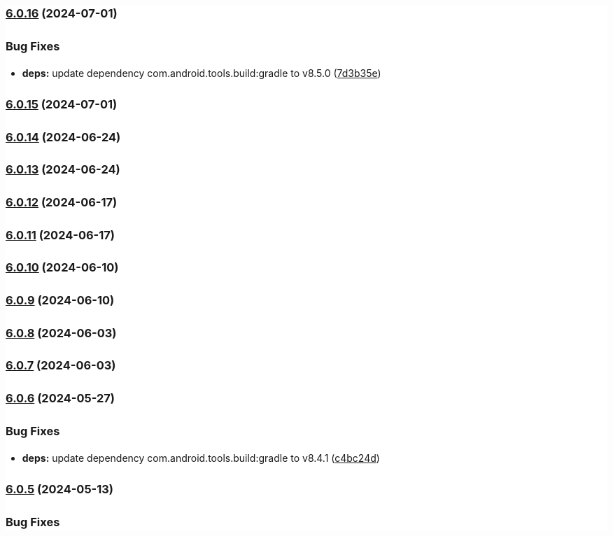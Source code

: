 ### [6.0.16](https://github.com/Cap-go/home-indicator/compare/6.0.15...6.0.16) (2024-07-01)


### Bug Fixes

* **deps:** update dependency com.android.tools.build:gradle to v8.5.0 ([7d3b35e](https://github.com/Cap-go/home-indicator/commit/7d3b35eb39a2570a8c3c02de2f56651f85149140))

### [6.0.15](https://github.com/Cap-go/home-indicator/compare/6.0.14...6.0.15) (2024-07-01)

### [6.0.14](https://github.com/Cap-go/home-indicator/compare/6.0.13...6.0.14) (2024-06-24)

### [6.0.13](https://github.com/Cap-go/home-indicator/compare/6.0.12...6.0.13) (2024-06-24)

### [6.0.12](https://github.com/Cap-go/home-indicator/compare/6.0.11...6.0.12) (2024-06-17)

### [6.0.11](https://github.com/Cap-go/home-indicator/compare/6.0.10...6.0.11) (2024-06-17)

### [6.0.10](https://github.com/Cap-go/home-indicator/compare/6.0.9...6.0.10) (2024-06-10)

### [6.0.9](https://github.com/Cap-go/home-indicator/compare/6.0.8...6.0.9) (2024-06-10)

### [6.0.8](https://github.com/Cap-go/home-indicator/compare/6.0.7...6.0.8) (2024-06-03)

### [6.0.7](https://github.com/Cap-go/home-indicator/compare/6.0.6...6.0.7) (2024-06-03)

### [6.0.6](https://github.com/Cap-go/home-indicator/compare/6.0.5...6.0.6) (2024-05-27)


### Bug Fixes

* **deps:** update dependency com.android.tools.build:gradle to v8.4.1 ([c4bc24d](https://github.com/Cap-go/home-indicator/commit/c4bc24d47db411d5639a2ccf6b2e75bb02c4a229))

### [6.0.5](https://github.com/Cap-go/home-indicator/compare/6.0.4...6.0.5) (2024-05-13)


### Bug Fixes
